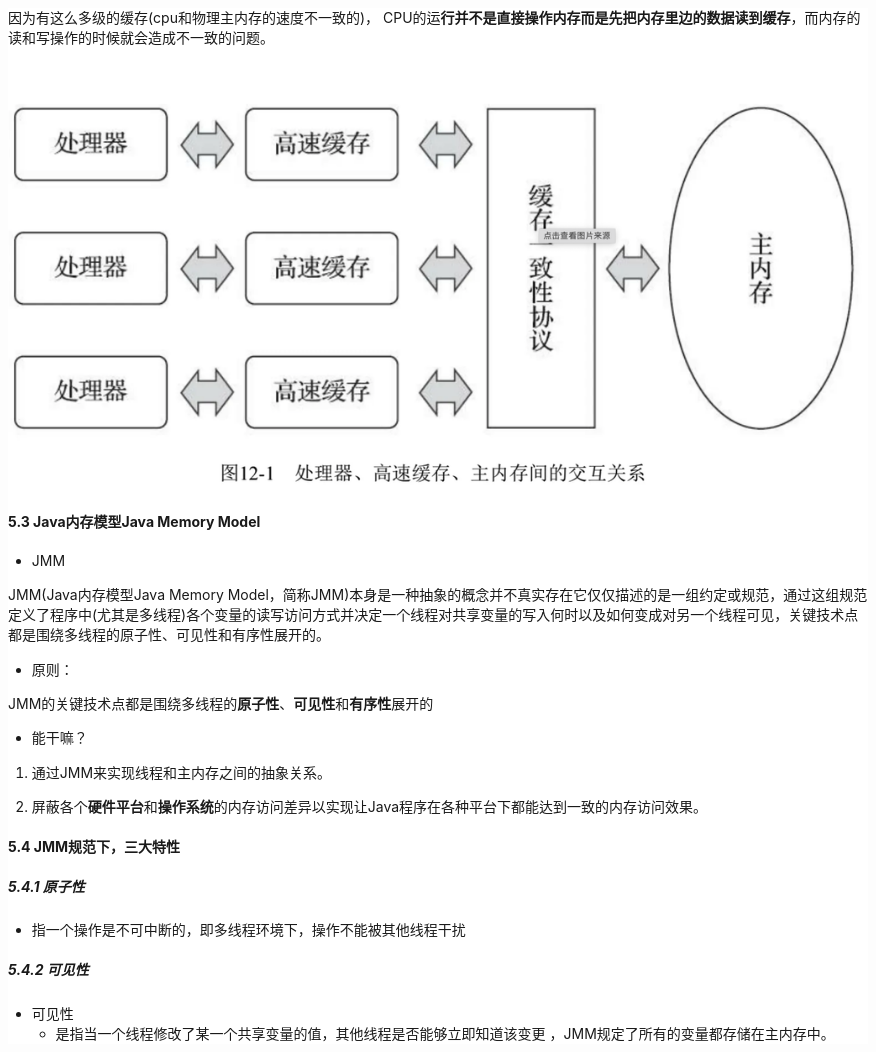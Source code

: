 因为有这么多级的缓存(cpu和物理主内存的速度不一致的)，
CPU的运**行并不是直接操作内存而是先把内存里边的数据读到缓存**，而内存的读和写操作的时候就会造成不一致的问题。

![9](./images/9.png)



#### 5.3 Java内存模型Java Memory Model

- JMM

JMM(Java内存模型Java Memory Model，简称JMM)本身是一种抽象的概念并不真实存在它仅仅描述的是一组约定或规范，通过这组规范定义了程序中(尤其是多线程)各个变量的读写访问方式并决定一个线程对共享变量的写入何时以及如何变成对另一个线程可见，关键技术点都是围绕多线程的原子性、可见性和有序性展开的。

- 原则：

JMM的关键技术点都是围绕多线程的**原子性**、**可见性**和**有序性**展开的

- 能干嘛？

1. 通过JMM来实现线程和主内存之间的抽象关系。

2. 屏蔽各个**硬件平台**和**操作系统**的内存访问差异以实现让Java程序在各种平台下都能达到一致的内存访问效果。

#### 5.4 JMM规范下，三大特性

##### 5.4.1 原子性

- 指一个操作是不可中断的，即多线程环境下，操作不能被其他线程干扰

##### 5.4.2 可见性

- 可见性
  - 是指当一个线程修改了某一个共享变量的值，其他线程是否能够立即知道该变更 ，JMM规定了所有的变量都存储在主内存中。

